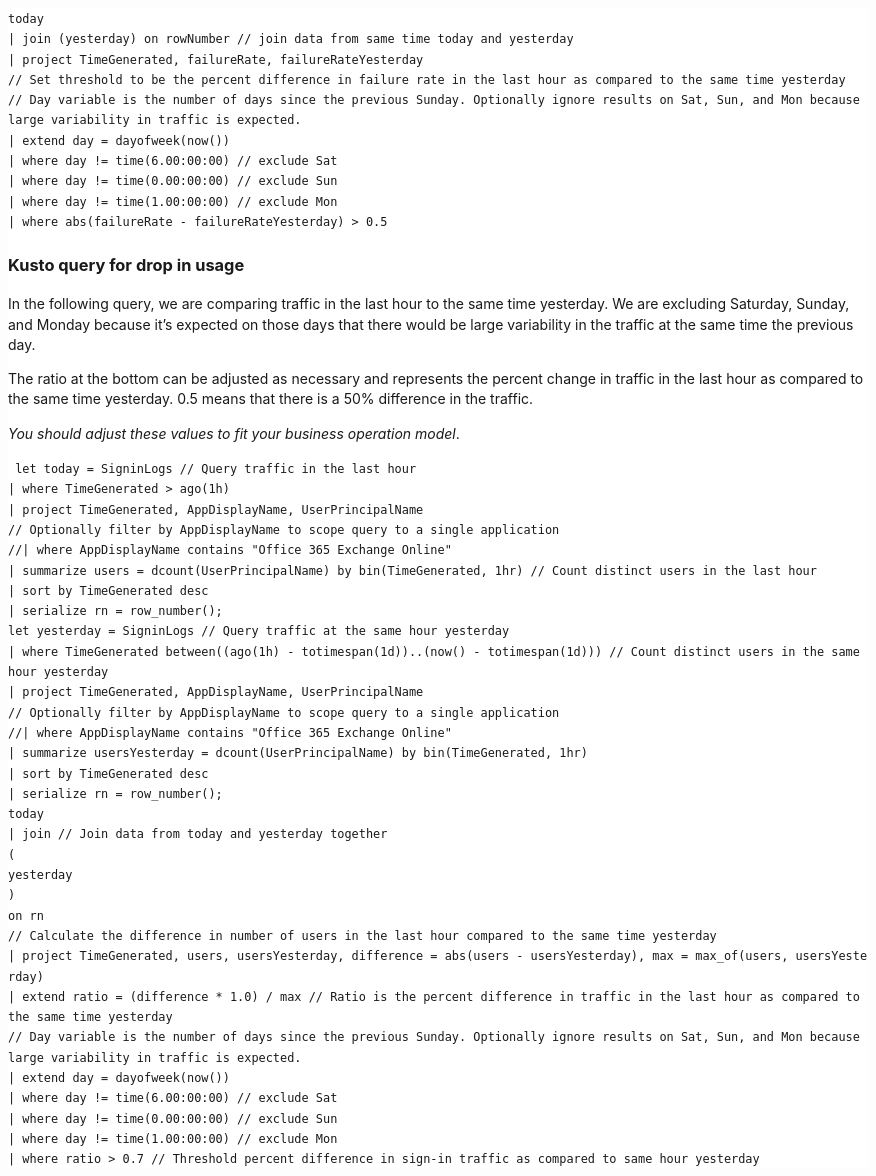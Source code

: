 ```kusto
today
| join (yesterday) on rowNumber // join data from same time today and yesterday
| project TimeGenerated, failureRate, failureRateYesterday
// Set threshold to be the percent difference in failure rate in the last hour as compared to the same time yesterday
// Day variable is the number of days since the previous Sunday. Optionally ignore results on Sat, Sun, and Mon because large variability in traffic is expected.
| extend day = dayofweek(now())
| where day != time(6.00:00:00) // exclude Sat
| where day != time(0.00:00:00) // exclude Sun
| where day != time(1.00:00:00) // exclude Mon
| where abs(failureRate - failureRateYesterday) > 0.5

```

### Kusto query for drop in usage

In the following query, we are comparing traffic in the last hour to the same time yesterday.
We are excluding Saturday, Sunday, and Monday because it’s expected on those days that there would be large variability in the traffic at the same time the previous day. 

The ratio at the bottom can be adjusted as necessary and represents the percent change in traffic in the last hour as compared to the same time yesterday. 0.5 means that there is a 50% difference in the traffic.

*You should adjust these values to fit your business operation model*.

```Kusto
 let today = SigninLogs // Query traffic in the last hour
| where TimeGenerated > ago(1h)
| project TimeGenerated, AppDisplayName, UserPrincipalName
// Optionally filter by AppDisplayName to scope query to a single application
//| where AppDisplayName contains "Office 365 Exchange Online"
| summarize users = dcount(UserPrincipalName) by bin(TimeGenerated, 1hr) // Count distinct users in the last hour
| sort by TimeGenerated desc
| serialize rn = row_number();
let yesterday = SigninLogs // Query traffic at the same hour yesterday
| where TimeGenerated between((ago(1h) - totimespan(1d))..(now() - totimespan(1d))) // Count distinct users in the same hour yesterday
| project TimeGenerated, AppDisplayName, UserPrincipalName
// Optionally filter by AppDisplayName to scope query to a single application
//| where AppDisplayName contains "Office 365 Exchange Online"
| summarize usersYesterday = dcount(UserPrincipalName) by bin(TimeGenerated, 1hr)
| sort by TimeGenerated desc
| serialize rn = row_number();
today
| join // Join data from today and yesterday together
(
yesterday
)
on rn
// Calculate the difference in number of users in the last hour compared to the same time yesterday
| project TimeGenerated, users, usersYesterday, difference = abs(users - usersYesterday), max = max_of(users, usersYesterday)
| extend ratio = (difference * 1.0) / max // Ratio is the percent difference in traffic in the last hour as compared to the same time yesterday
// Day variable is the number of days since the previous Sunday. Optionally ignore results on Sat, Sun, and Mon because large variability in traffic is expected.
| extend day = dayofweek(now())
| where day != time(6.00:00:00) // exclude Sat
| where day != time(0.00:00:00) // exclude Sun
| where day != time(1.00:00:00) // exclude Mon
| where ratio > 0.7 // Threshold percent difference in sign-in traffic as compared to same hour yesterday
```